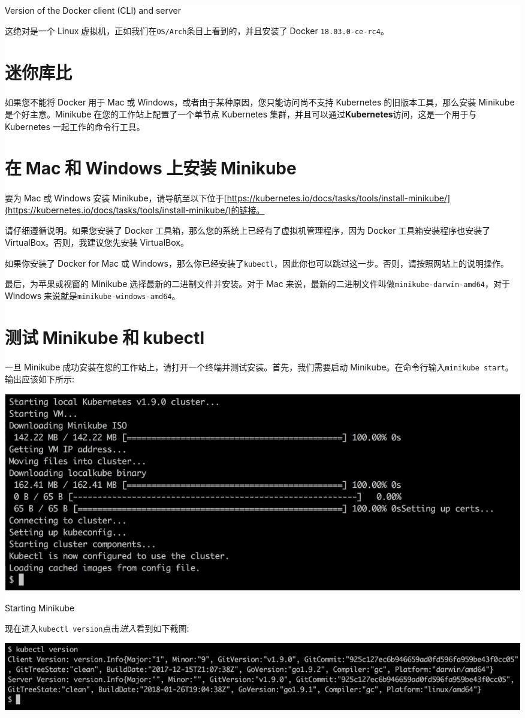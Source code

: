 Version of the Docker client (CLI) and server

这绝对是一个 Linux 虚拟机，正如我们在`OS/Arch`条目上看到的，并且安装了 Docker `18.03.0-ce-rc4`。

# 迷你库比

如果您不能将 Docker 用于 Mac 或 Windows，或者由于某种原因，您只能访问尚不支持 Kubernetes 的旧版本工具，那么安装 Minikube 是个好主意。Minikube 在您的工作站上配置了一个单节点 Kubernetes 集群，并且可以通过**Kubernetes**访问，这是一个用于与 Kubernetes 一起工作的命令行工具。

# 在 Mac 和 Windows 上安装 Minikube

要为 Mac 或 Windows 安装 Minikube，请导航至以下位于[https://kubernetes.io/docs/tasks/tools/install-minikube/](https://kubernetes.io/docs/tasks/tools/install-minikube/)的链接。

请仔细遵循说明。如果您安装了 Docker 工具箱，那么您的系统上已经有了虚拟机管理程序，因为 Docker 工具箱安装程序也安装了 VirtualBox。否则，我建议您先安装 VirtualBox。

如果你安装了 Docker for Mac 或 Windows，那么你已经安装了`kubectl`，因此你也可以跳过这一步。否则，请按照网站上的说明操作。

最后，为苹果或视窗的 Minikube 选择最新的二进制文件并安装。对于 Mac 来说，最新的二进制文件叫做`minikube-darwin-amd64`，对于 Windows 来说就是`minikube-windows-amd64`。

# 测试 Minikube 和 kubectl

一旦 Minikube 成功安装在您的工作站上，请打开一个终端并测试安装。首先，我们需要启动 Minikube。在命令行输入`minikube start`。输出应该如下所示:

![](img/9f64bd7c-a2fd-428c-8821-5bd30b2c2df8.png)

Starting Minikube

现在进入`kubectl version`点击*进入*看到如下截图:

![](img/3ba21592-eb3f-4cd3-b928-d8f9a41ec99e.png)
